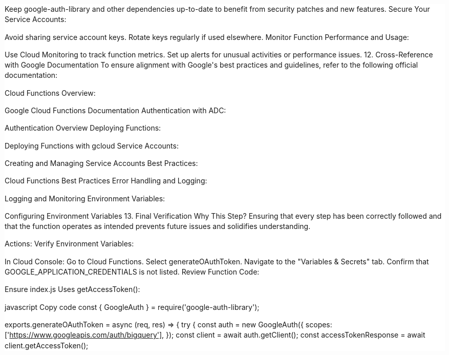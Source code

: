 Keep google-auth-library and other dependencies up-to-date to benefit from security patches and new features.
Secure Your Service Accounts:

Avoid sharing service account keys.
Rotate keys regularly if used elsewhere.
Monitor Function Performance and Usage:

Use Cloud Monitoring to track function metrics.
Set up alerts for unusual activities or performance issues.
12. Cross-Reference with Google Documentation
To ensure alignment with Google's best practices and guidelines, refer to the following official documentation:

Cloud Functions Overview:

Google Cloud Functions Documentation
Authentication with ADC:

Authentication Overview
Deploying Functions:

Deploying Functions with gcloud
Service Accounts:

Creating and Managing Service Accounts
Best Practices:

Cloud Functions Best Practices
Error Handling and Logging:

Logging and Monitoring
Environment Variables:

Configuring Environment Variables
13. Final Verification
Why This Step?
Ensuring that every step has been correctly followed and that the function operates as intended prevents future issues and solidifies understanding.

Actions:
Verify Environment Variables:

In Cloud Console:
Go to Cloud Functions.
Select generateOAuthToken.
Navigate to the "Variables & Secrets" tab.
Confirm that GOOGLE_APPLICATION_CREDENTIALS is not listed.
Review Function Code:

Ensure index.js Uses getAccessToken():

javascript
Copy code
const { GoogleAuth } = require('google-auth-library');

exports.generateOAuthToken = async (req, res) => {
  try {
    const auth = new GoogleAuth({
      scopes: ['https://www.googleapis.com/auth/bigquery'],
    });
    const client = await auth.getClient();
    const accessTokenResponse = await client.getAccessToken();
